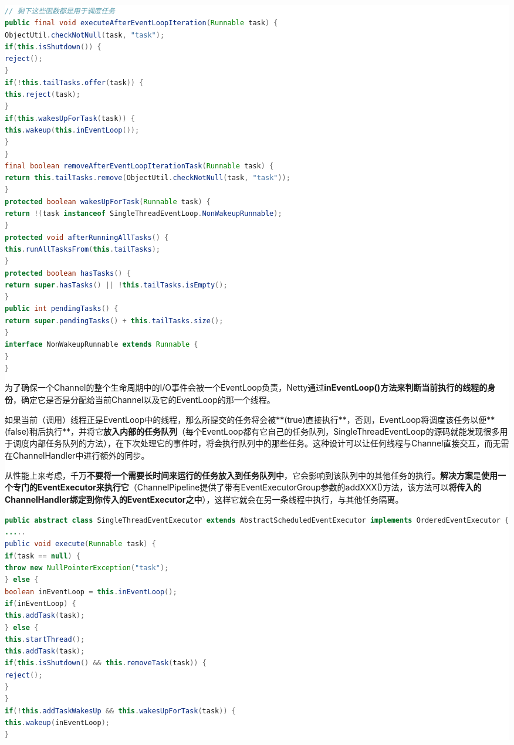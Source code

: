````java
// 剩下这些函数都是用于调度任务
public final void executeAfterEventLoopIteration(Runnable task) {
ObjectUtil.checkNotNull(task, "task");
if(this.isShutdown()) {
reject();
}
if(!this.tailTasks.offer(task)) {
this.reject(task);
}
if(this.wakesUpForTask(task)) {
this.wakeup(this.inEventLoop());
}
}
final boolean removeAfterEventLoopIterationTask(Runnable task) {
return this.tailTasks.remove(ObjectUtil.checkNotNull(task, "task"));
}
protected boolean wakesUpForTask(Runnable task) {
return !(task instanceof SingleThreadEventLoop.NonWakeupRunnable);
}
protected void afterRunningAllTasks() {
this.runAllTasksFrom(this.tailTasks);
}
protected boolean hasTasks() {
return super.hasTasks() || !this.tailTasks.isEmpty();
}
public int pendingTasks() {
return super.pendingTasks() + this.tailTasks.size();
}
interface NonWakeupRunnable extends Runnable {
}
}
````

为了确保一个Channel的整个生命周期中的I/O事件会被一个EventLoop负责，Netty通过**inEventLoop()**方法来**判断当前执行的线程的身份**，确定它是否是分配给当前Channel以及它的EventLoop的那一个线程。

如果当前（调用）线程正是EventLoop中的线程，那么所提交的任务将会被**(true)直接执行**，否则，EventLoop将调度该任务以便**(false)稍后执行**，并将它**放入内部的任务队列**（每个EventLoop都有它自己的任务队列，SingleThreadEventLoop的源码就能发现很多用于调度内部任务队列的方法），在下次处理它的事件时，将会执行队列中的那些任务。这种设计可以让任何线程与Channel直接交互，而无需在ChannelHandler中进行额外的同步。

从性能上来考虑，千万**不要将一个需要长时间来运行的任务放入到任务队列中**，它会影响到该队列中的其他任务的执行。**解决方案**是**使用一个专门的EventExecutor来执行它**（ChannelPipeline提供了带有EventExecutorGroup参数的addXXX()方法，该方法可以**将传入的ChannelHandler绑定到你传入的EventExecutor之中**），这样它就会在另一条线程中执行，与其他任务隔离。
````java
public abstract class SingleThreadEventExecutor extends AbstractScheduledEventExecutor implements OrderedEventExecutor {
.....
public void execute(Runnable task) {
if(task == null) {
throw new NullPointerException("task");
} else {
boolean inEventLoop = this.inEventLoop();
if(inEventLoop) {
this.addTask(task);
} else {
this.startThread();
this.addTask(task);
if(this.isShutdown() && this.removeTask(task)) {
reject();
}
}
if(!this.addTaskWakesUp && this.wakesUpForTask(task)) {
this.wakeup(inEventLoop);
}
````